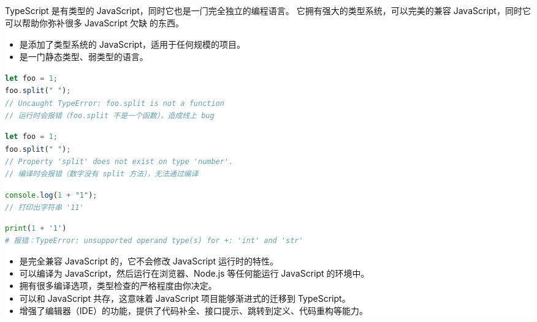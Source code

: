 TypeScript 是有类型的 JavaScript，同时它也是⼀⻔完全独⽴的编程语⾔。
它拥有强⼤的类型系统，可以完美的兼容 JavaScript，同时它可以帮助你弥补很多 JavaScript ⽋缺
的东西。

<div v-click="1">

- 是添加了类型系统的 JavaScript，适用于任何规模的项目。
- 是一门静态类型、弱类型的语言。
</div>

<div v-click="2">

<div v-click-hide="3">

```js
let foo = 1;
foo.split(" ");
// Uncaught TypeError: foo.split is not a function
// 运行时会报错（foo.split 不是一个函数），造成线上 bug
```

```ts
let foo = 1;
foo.split(" ");
// Property 'split' does not exist on type 'number'.
// 编译时会报错（数字没有 split 方法），无法通过编译
```

</div>

</div>

<div v-click="4">

<div v-click-hide="5" class="fixed top-55">

```ts
console.log(1 + "1");
// 打印出字符串 '11'
```

```python
print(1 + '1')
# 报错：TypeError: unsupported operand type(s) for +: 'int' and 'str'
```

</div>

</div>

<div v-click="6" class="fixed top-55">

- 是完全兼容 JavaScript 的，它不会修改 JavaScript 运行时的特性。
- 可以编译为 JavaScript，然后运行在浏览器、Node.js 等任何能运行 JavaScript 的环境中。
- 拥有很多编译选项，类型检查的严格程度由你决定。
- 可以和 JavaScript 共存，这意味着 JavaScript 项目能够渐进式的迁移到 TypeScript。
- 增强了编辑器（IDE）的功能，提供了代码补全、接口提示、跳转到定义、代码重构等能力。

</div>

<style>
h1 {
  background-color: #2B90B6;
  background-image: linear-gradient(45deg, #4EC5D4 10%, #146b8c 20%);
  background-size: 100%;
  -webkit-background-clip: text;
  -moz-background-clip: text;
  -webkit-text-fill-color: transparent;
  -moz-text-fill-color: transparent;
}
</style>
